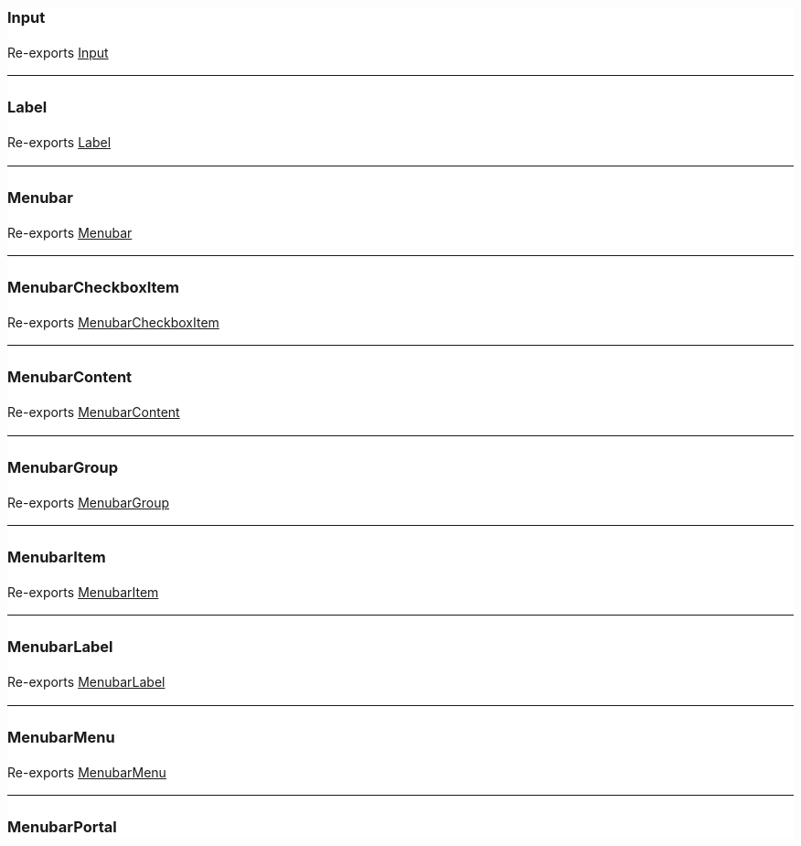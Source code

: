 
### Input

Re-exports [Input](input/variables/Input.md)

---

### Label

Re-exports [Label](label/variables/Label.md)

---

### Menubar

Re-exports [Menubar](menubar/variables/Menubar.md)

---

### MenubarCheckboxItem

Re-exports [MenubarCheckboxItem](menubar/variables/MenubarCheckboxItem.md)

---

### MenubarContent

Re-exports [MenubarContent](menubar/variables/MenubarContent.md)

---

### MenubarGroup

Re-exports [MenubarGroup](menubar/variables/MenubarGroup.md)

---

### MenubarItem

Re-exports [MenubarItem](menubar/variables/MenubarItem.md)

---

### MenubarLabel

Re-exports [MenubarLabel](menubar/variables/MenubarLabel.md)

---

### MenubarMenu

Re-exports [MenubarMenu](menubar/variables/MenubarMenu.md)

---

### MenubarPortal
